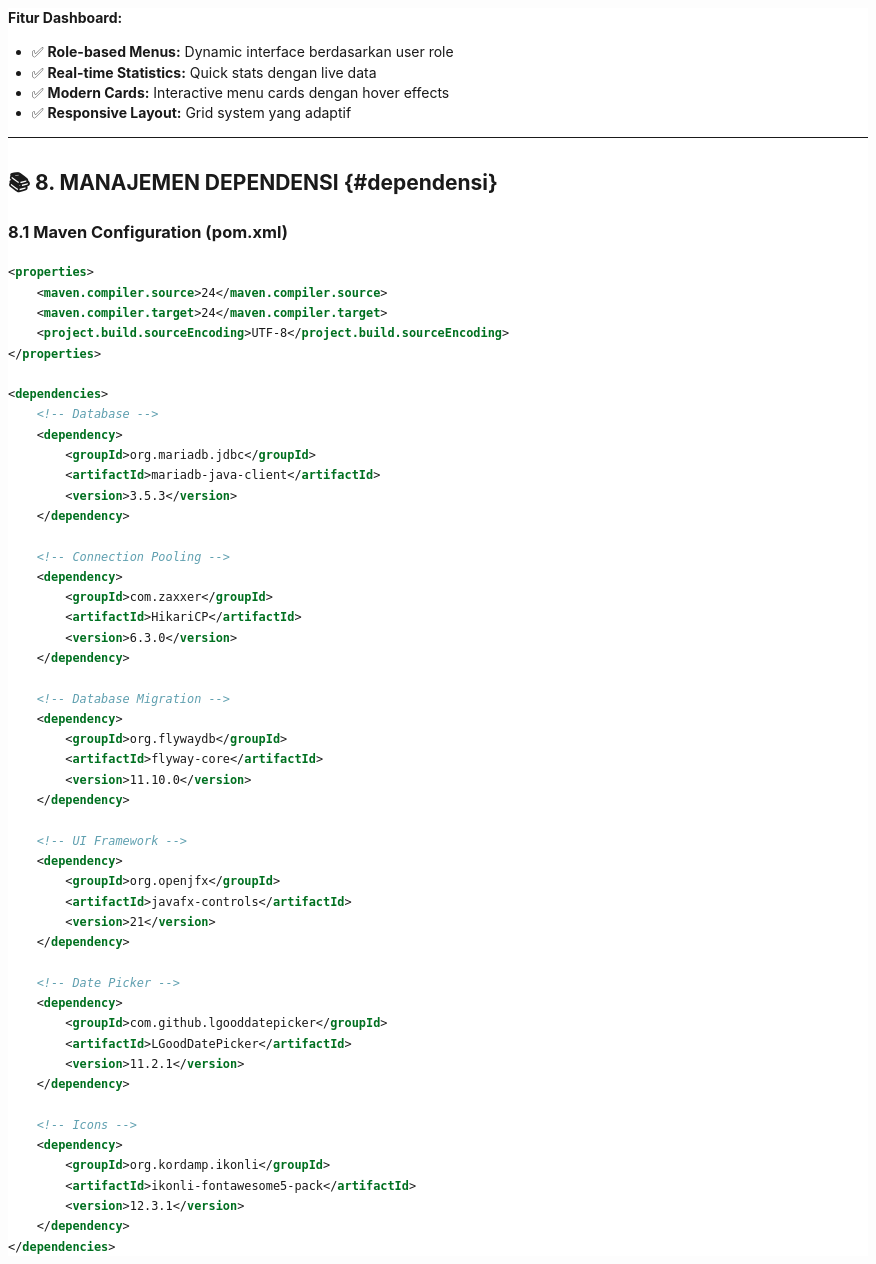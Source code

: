 **Fitur Dashboard:**
- ✅ **Role-based Menus:** Dynamic interface berdasarkan user role
- ✅ **Real-time Statistics:** Quick stats dengan live data
- ✅ **Modern Cards:** Interactive menu cards dengan hover effects
- ✅ **Responsive Layout:** Grid system yang adaptif

---

## 📚 **8. MANAJEMEN DEPENDENSI** {#dependensi}

### **8.1 Maven Configuration (pom.xml)**

```xml
<properties>
    <maven.compiler.source>24</maven.compiler.source>
    <maven.compiler.target>24</maven.compiler.target>
    <project.build.sourceEncoding>UTF-8</project.build.sourceEncoding>
</properties>

<dependencies>
    <!-- Database -->
    <dependency>
        <groupId>org.mariadb.jdbc</groupId>
        <artifactId>mariadb-java-client</artifactId>
        <version>3.5.3</version>
    </dependency>
    
    <!-- Connection Pooling -->
    <dependency>
        <groupId>com.zaxxer</groupId>
        <artifactId>HikariCP</artifactId>
        <version>6.3.0</version>
    </dependency>
    
    <!-- Database Migration -->
    <dependency>
        <groupId>org.flywaydb</groupId>
        <artifactId>flyway-core</artifactId>
        <version>11.10.0</version>
    </dependency>
    
    <!-- UI Framework -->
    <dependency>
        <groupId>org.openjfx</groupId>
        <artifactId>javafx-controls</artifactId>
        <version>21</version>
    </dependency>
    
    <!-- Date Picker -->
    <dependency>
        <groupId>com.github.lgooddatepicker</groupId>
        <artifactId>LGoodDatePicker</artifactId>
        <version>11.2.1</version>
    </dependency>
    
    <!-- Icons -->
    <dependency>
        <groupId>org.kordamp.ikonli</groupId>
        <artifactId>ikonli-fontawesome5-pack</artifactId>
        <version>12.3.1</version>
    </dependency>
</dependencies>
```
